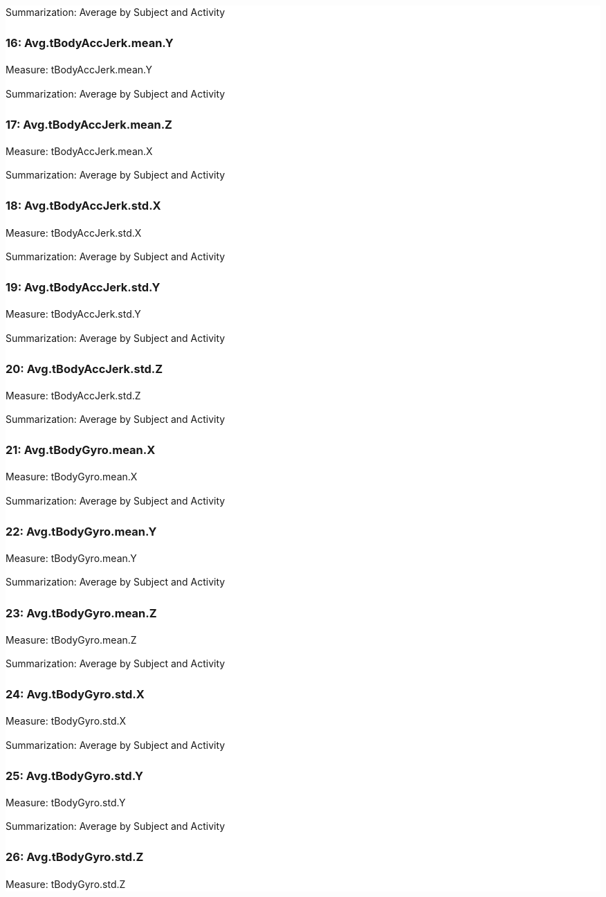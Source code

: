 Summarization: Average by Subject and Activity

### 16: Avg.tBodyAccJerk.mean.Y 
Measure:  tBodyAccJerk.mean.Y

Summarization: Average by Subject and Activity

### 17: Avg.tBodyAccJerk.mean.Z
Measure:  tBodyAccJerk.mean.X

Summarization: Average by Subject and Activity

### 18: Avg.tBodyAccJerk.std.X
Measure:  tBodyAccJerk.std.X

Summarization: Average by Subject and Activity

### 19: Avg.tBodyAccJerk.std.Y
Measure:  tBodyAccJerk.std.Y

Summarization: Average by Subject and Activity

### 20: Avg.tBodyAccJerk.std.Z 
Measure:  tBodyAccJerk.std.Z

Summarization: Average by Subject and Activity

### 21: Avg.tBodyGyro.mean.X
Measure: tBodyGyro.mean.X

Summarization: Average by Subject and Activity

### 22: Avg.tBodyGyro.mean.Y
Measure: tBodyGyro.mean.Y

Summarization: Average by Subject and Activity

### 23: Avg.tBodyGyro.mean.Z
Measure:  tBodyGyro.mean.Z

Summarization: Average by Subject and Activity

### 24: Avg.tBodyGyro.std.X 
Measure: tBodyGyro.std.X

Summarization: Average by Subject and Activity

### 25: Avg.tBodyGyro.std.Y
Measure: tBodyGyro.std.Y

Summarization: Average by Subject and Activity

### 26: Avg.tBodyGyro.std.Z
Measure:  tBodyGyro.std.Z
